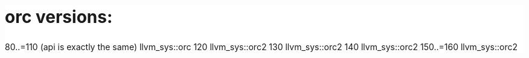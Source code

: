# orc versions:
80..=110 (api is exactly the same)
    llvm_sys::orc
120
    llvm_sys::orc2
130
    llvm_sys::orc2
140
    llvm_sys::orc2
150..=160
    llvm_sys::orc2